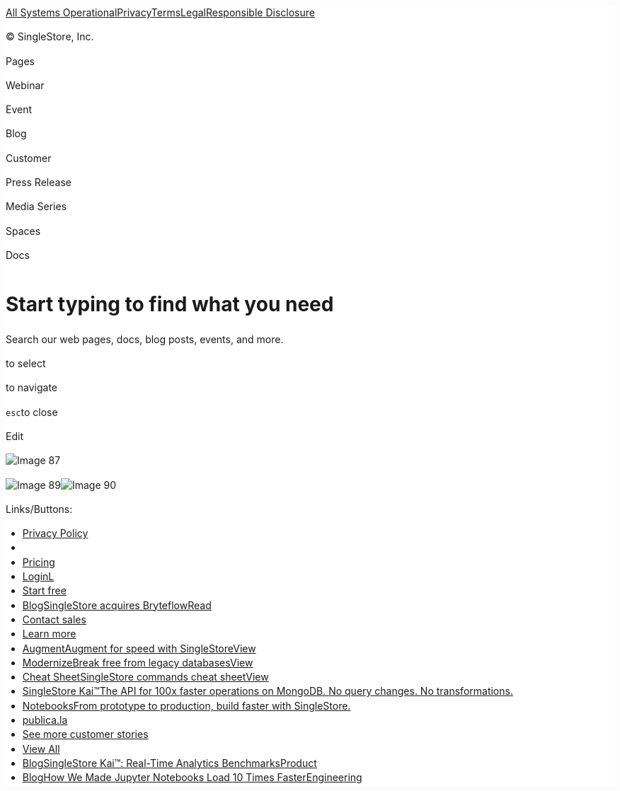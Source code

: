 [All Systems Operational](https://status.singlestore.com/)[Privacy](https://www.singlestore.com/privacy-notice/)[Terms](https://www.singlestore.com/terms/)[Legal](https://www.singlestore.com/legal/)[Responsible Disclosure](https://www.singlestore.com/responsible-disclosure/)

[](https://www.linkedin.com/company/singlestore/)[](https://twitter.com/singlestoredb)[](https://www.facebook.com/SingleStoreDataPlatform)[](https://www.youtube.com/singlestore/)[](https://github.com/singlestore-labs/)[](https://discord.gg/4jkvjsQKXw)

© SingleStore, Inc.

Pages

Webinar

Event

Blog

Customer

Press Release

Media Series

Spaces

Docs

Start typing to find what you need
==================================

Search our web pages, docs, blog posts, events, and more.

to select

to navigate

`esc`to close

   

Edit

![Image 87](https://pixel.mintigo.com/mintigo_pixel.png?pixel_cid=06ff92a677)

![Image 89](https://bat.bing.com/action/0?ti=26034002&Ver=2&mid=5f153077-38a1-4908-b943-eacaf9164e7c&bo=1&sid=8ffe21e0fcab11efa3b839cd98ad8c73&vid=8ffe1250fcab11ef9fb68f1388c040b5&vids=1&msclkid=N&pi=918639831&lg=en-US&sw=800&sh=600&sc=24&nwd=1&tl=SingleStore%20%7C%20The%20Real-Time%20Data%20Platform%20for%20Intelligent%20Applications&kw=SingleStore,%20real-time%20analytics,%20real-time%20analytics%20database,%20real-time%20AI,%20AI%20database,%20generative%20AI,%20AI%20applications&p=https%3A%2F%2Fwww.singlestore.com%2F&r=&lt=2821&evt=pageLoad&sv=1&cdb=AQUR&rn=387470)![Image 90](https://bat.bing.com/action/0?ti=26034002&Ver=2&mid=5f153077-38a1-4908-b943-eacaf9164e7c&bo=2&sid=8ffe21e0fcab11efa3b839cd98ad8c73&vid=8ffe1250fcab11ef9fb68f1388c040b5&vids=0&msclkid=N&ea=track&el=Mutiny%20Experience%20Viewed&el2=Mutiny%20Experience%20Viewed&p=https%3A%2F%2Fwww.singlestore.com%2F&sw=800&sh=600&sc=24&nwd=1&evt=custom&cdb=AQUR&rn=361437)

Links/Buttons:
- [Privacy Policy](https://www.singlestore.com/privacy-notice/)
- [](https://discord.gg/4jkvjsQKXw)
- [Pricing](https://www.singlestore.com/pricing/)
- [LoginL](https://portal.singlestore.com/)
- [Start free](https://portal.singlestore.com/intention/cloud)
- [BlogSingleStore acquires BryteflowRead](https://www.singlestore.com/blog/singleconnect-expand-connection-options-drive-data-ecosystem-simplicity/)
- [Contact sales](https://www.singlestore.com/contact/)
- [Learn more](https://www.singlestore.com/cloud-premium/)
- [AugmentAugment for speed with SingleStoreView](https://www.singlestore.com/solutions/augment/)
- [ModernizeBreak free from legacy databasesView](https://www.singlestore.com/solutions/modernize/)
- [Cheat SheetSingleStore commands cheat sheetView](https://www.singlestore.com/spaces/singlestore-cheat-sheet/)
- [SingleStore Kai™The API for 100x faster operations on MongoDB. No query changes. No transformations.](https://www.singlestore.com/connectors/kai/)
- [NotebooksFrom prototype to production, build faster with SingleStore.](https://www.singlestore.com/spaces/)
- [publica.la](http://publica.la/)
- [See more customer stories](https://www.singlestore.com/made-on/)
- [View All](https://www.singlestore.com/blog/)
- [BlogSingleStore Kai™: Real-Time Analytics BenchmarksProduct](https://www.singlestore.com/blog/singlestore-kai-real-time-analytics-benchmarks/)
- [BlogHow We Made Jupyter Notebooks Load 10 Times FasterEngineering](https://www.singlestore.com/blog/how-we-made-notebooks-load-10-times-faster/)